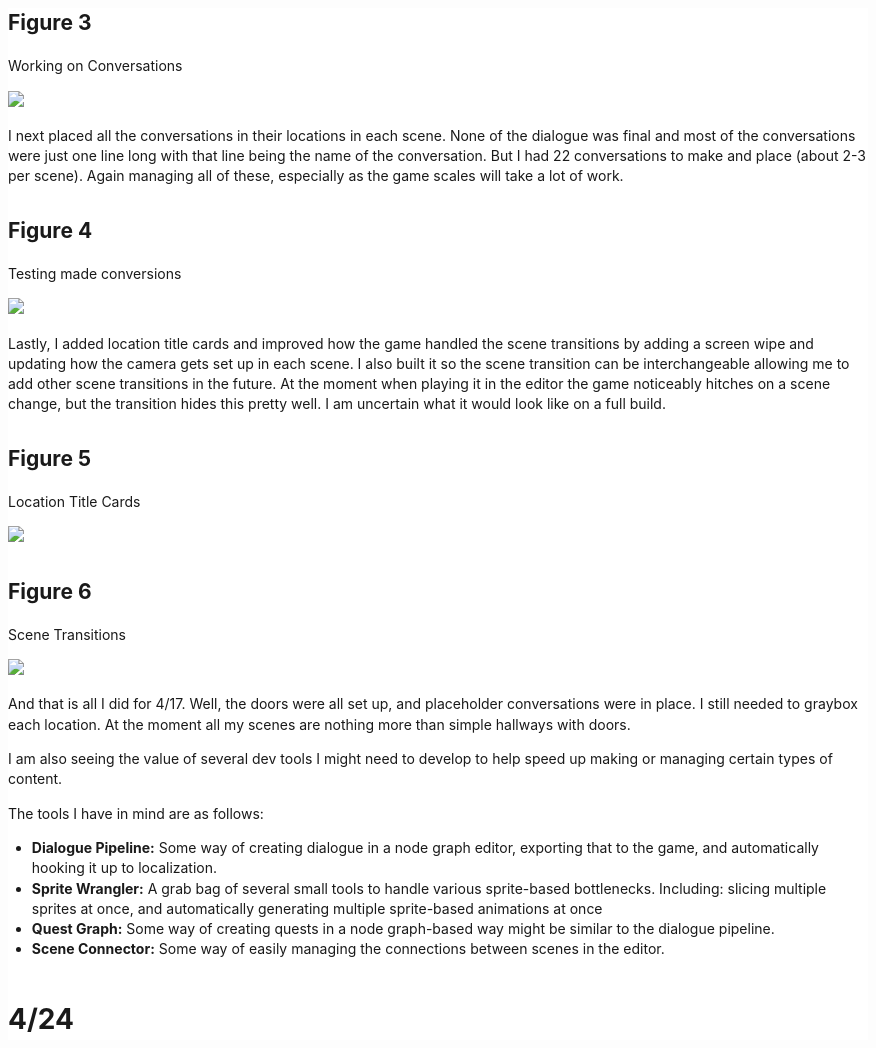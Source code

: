 ## **Figure 3**
Working on Conversations

![](https://img.itch.zone/aW1nLzIwOTEyMTIwLmdpZg==/original/D%2FvB%2Fg.gif)

I next placed all the conversations in their locations in each scene.  None of the dialogue was final and most of the conversations were just one line long with that line being the name of the conversation.  But I had 22 conversations to make and place (about 2-3 per scene).  Again managing all of these, especially as the game scales will take a lot of work.

## **Figure 4**
Testing made conversions

![](https://img.itch.zone/aW1nLzIwOTEyMTU1LmdpZg==/original/bBOd74.gif)

Lastly, I added location title cards and improved how the game handled the scene transitions by adding a screen wipe and updating how the camera gets set up in each scene.  I also built it so the scene transition can be interchangeable allowing me to add other scene transitions in the future.  At the moment when playing it in the editor the game noticeably hitches on a scene change, but the transition hides this pretty well.  I am uncertain what it would look like on a full build.

## **Figure 5**
Location Title Cards

![](https://img.itch.zone/aW1nLzIwOTEyMjExLmdpZg==/original/%2FH%2FoOJ.gif)

## **Figure 6**
Scene Transitions

![](https://img.itch.zone/aW1nLzIwOTEyMjIxLmdpZg==/original/QEcnVk.gif)

And that is all I did for 4/17.  Well, the doors were all set up, and placeholder conversations were in place. I still needed to graybox each location.  At the moment all my scenes are nothing more than simple hallways with doors.

I am also seeing the value of several dev tools I might need to develop to help speed up making or managing certain types of content.  

The tools I have in mind are as follows:

- **Dialogue Pipeline:** Some way of creating dialogue in a node graph editor, exporting that to the game, and automatically hooking it up to localization.
- **Sprite Wrangler:**  A grab bag of several small tools to handle various sprite-based bottlenecks.  Including: slicing multiple sprites at once, and automatically generating multiple sprite-based animations at once
- **Quest Graph:**  Some way of creating quests in a node graph-based way might be similar to the dialogue pipeline.
- **Scene Connector:** Some way of easily managing the connections between scenes in the editor.


# 4/24
